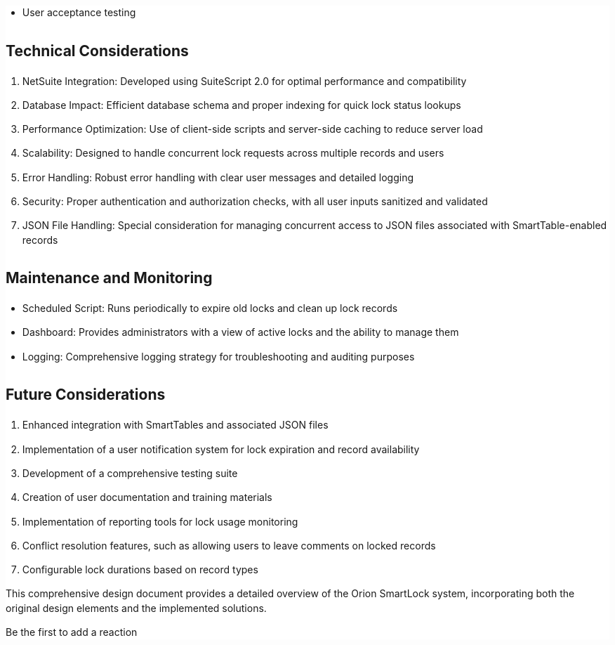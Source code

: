 - User acceptance testing
    

## Technical Considerations

1. NetSuite Integration: Developed using SuiteScript 2.0 for optimal performance and compatibility
    
2. Database Impact: Efficient database schema and proper indexing for quick lock status lookups
    
3. Performance Optimization: Use of client-side scripts and server-side caching to reduce server load
    
4. Scalability: Designed to handle concurrent lock requests across multiple records and users
    
5. Error Handling: Robust error handling with clear user messages and detailed logging
    
6. Security: Proper authentication and authorization checks, with all user inputs sanitized and validated
    
7. JSON File Handling: Special consideration for managing concurrent access to JSON files associated with SmartTable-enabled records
    

## Maintenance and Monitoring

- Scheduled Script: Runs periodically to expire old locks and clean up lock records
    
- Dashboard: Provides administrators with a view of active locks and the ability to manage them
    
- Logging: Comprehensive logging strategy for troubleshooting and auditing purposes
    

## Future Considerations

1. Enhanced integration with SmartTables and associated JSON files
    
2. Implementation of a user notification system for lock expiration and record availability
    
3. Development of a comprehensive testing suite
    
4. Creation of user documentation and training materials
    
5. Implementation of reporting tools for lock usage monitoring
    
6. Conflict resolution features, such as allowing users to leave comments on locked records
    
7. Configurable lock durations based on record types
    

This comprehensive design document provides a detailed overview of the Orion SmartLock system, incorporating both the original design elements and the implemented solutions.

Be the first to add a reaction